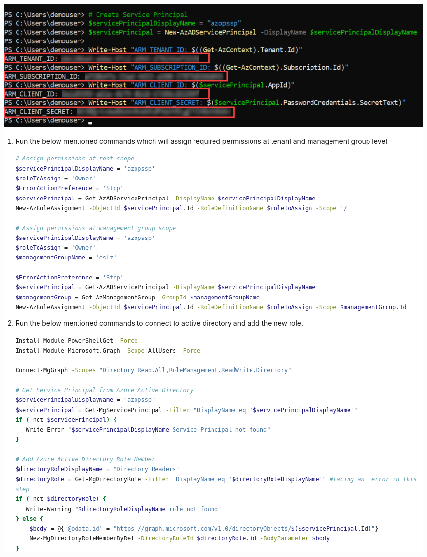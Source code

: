    ![](images/cafb7.png)  
   
1. Run the below mentioned commands which will assign required permissions at tenant and management group level.

   ```bash
   # Assign permissions at root scope
   $servicePrincipalDisplayName = 'azopssp'
   $roleToAssign = 'Owner'
   $ErrorActionPreference = 'Stop'
   $servicePrincipal = Get-AzADServicePrincipal -DisplayName $servicePrincipalDisplayName
   New-AzRoleAssignment -ObjectId $servicePrincipal.Id -RoleDefinitionName $roleToAssign -Scope '/'

   # Assign permissions at management group scope
   $servicePrincipalDisplayName = 'azopssp'
   $roleToAssign = 'Owner'
   $managementGroupName = 'eslz'

   $ErrorActionPreference = 'Stop'
   $servicePrincipal = Get-AzADServicePrincipal -DisplayName $servicePrincipalDisplayName
   $managementGroup = Get-AzManagementGroup -GroupId $managementGroupName
   New-AzRoleAssignment -ObjectId $servicePrincipal.Id -RoleDefinitionName $roleToAssign -Scope $managementGroup.Id
   ```
   
1. Run the below mentioned commands to connect to active directory and add the new role.

   ```bash
   Install-Module PowerShellGet -Force
   Install-Module Microsoft.Graph -Scope AllUsers -Force

   Connect-MgGraph -Scopes "Directory.Read.All,RoleManagement.ReadWrite.Directory"
 
   # Get Service Principal from Azure Active Directory
   $servicePrincipalDisplayName = "azopssp"
   $servicePrincipal = Get-MgServicePrincipal -Filter "DisplayName eq '$servicePrincipalDisplayName'"
   if (-not $servicePrincipal) {
      Write-Error "$servicePrincipalDisplayName Service Principal not found"
   }
 
   # Add Azure Active Directory Role Member
   $directoryRoleDisplayName = "Directory Readers"
   $directoryRole = Get-MgDirectoryRole -Filter "DisplayName eq '$directoryRoleDisplayName'" #facing an  error in this step
   if (-not $directoryRole) {
      Write-Warning "$directoryRoleDisplayName role not found"
   } else {
       $body = @{'@odata.id' = "https://graph.microsoft.com/v1.0/directoryObjects/$($servicePrincipal.Id)"}
       New-MgDirectoryRoleMemberByRef -DirectoryRoleId $directoryRole.id -BodyParameter $body
   }
   ```   